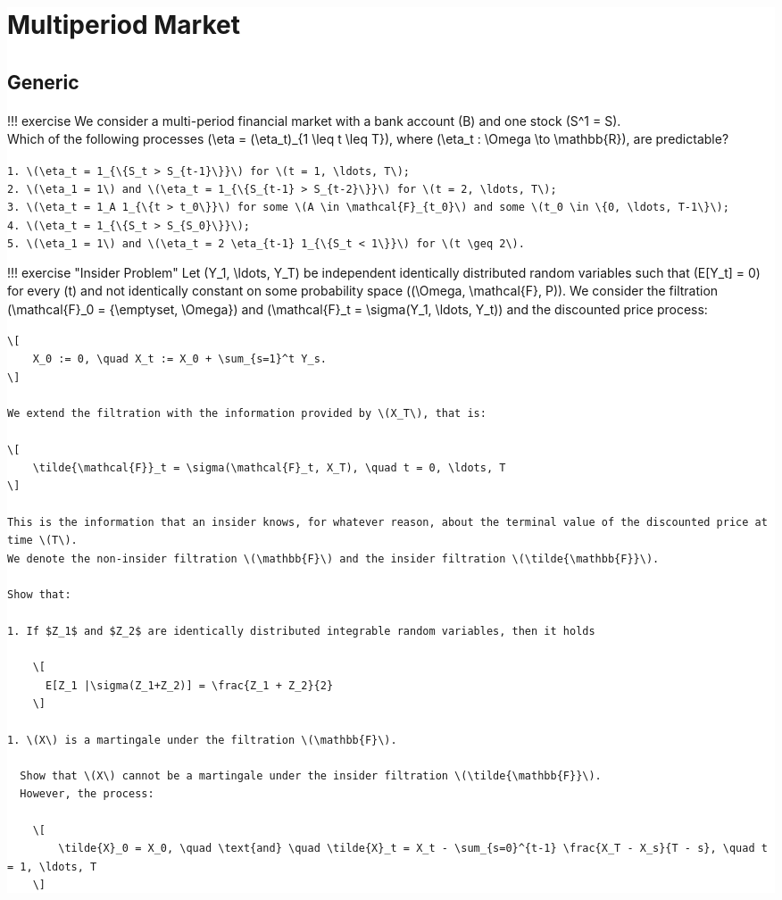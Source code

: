 # Multiperiod Market

## Generic

!!! exercise
	We consider a multi-period financial market with a bank account \(B\) and one stock \(S^1 = S\).  
	Which of the following processes \(\eta = (\eta_t)_{1 \leq t \leq T}\), where \(\eta_t : \Omega \to \mathbb{R}\), are predictable?

	1. \(\eta_t = 1_{\{S_t > S_{t-1}\}}\) for \(t = 1, \ldots, T\);
	2. \(\eta_1 = 1\) and \(\eta_t = 1_{\{S_{t-1} > S_{t-2}\}}\) for \(t = 2, \ldots, T\);
	3. \(\eta_t = 1_A 1_{\{t > t_0\}}\) for some \(A \in \mathcal{F}_{t_0}\) and some \(t_0 \in \{0, \ldots, T-1\}\);
	4. \(\eta_t = 1_{\{S_t > S_{S_0}\}}\);
	5. \(\eta_1 = 1\) and \(\eta_t = 2 \eta_{t-1} 1_{\{S_t < 1\}}\) for \(t \geq 2\).

!!! exercise "Insider Problem"
    Let \(Y_1, \ldots, Y_T\) be independent identically distributed random variables such that \(E[Y_t] = 0\) for every \(t\) and not identically constant on some probability space \((\Omega, \mathcal{F}, P)\).
    We consider the filtration \(\mathcal{F}_0 = \{\emptyset, \Omega\}\) and \(\mathcal{F}_t = \sigma(Y_1, \ldots, Y_t)\) and the discounted price process:
    
    \[
        X_0 := 0, \quad X_t := X_0 + \sum_{s=1}^t Y_s.
    \]

    We extend the filtration with the information provided by \(X_T\), that is:

    \[
        \tilde{\mathcal{F}}_t = \sigma(\mathcal{F}_t, X_T), \quad t = 0, \ldots, T
    \]

    This is the information that an insider knows, for whatever reason, about the terminal value of the discounted price at time \(T\).
    We denote the non-insider filtration \(\mathbb{F}\) and the insider filtration \(\tilde{\mathbb{F}}\).

    Show that:

    1. If $Z_1$ and $Z_2$ are identically distributed integrable random variables, then it holds

        \[
          E[Z_1 |\sigma(Z_1+Z_2)] = \frac{Z_1 + Z_2}{2}
        \]

    1. \(X\) is a martingale under the filtration \(\mathbb{F}\).

      Show that \(X\) cannot be a martingale under the insider filtration \(\tilde{\mathbb{F}}\).
      However, the process:

        \[
            \tilde{X}_0 = X_0, \quad \text{and} \quad \tilde{X}_t = X_t - \sum_{s=0}^{t-1} \frac{X_T - X_s}{T - s}, \quad t = 1, \ldots, T
        \]

